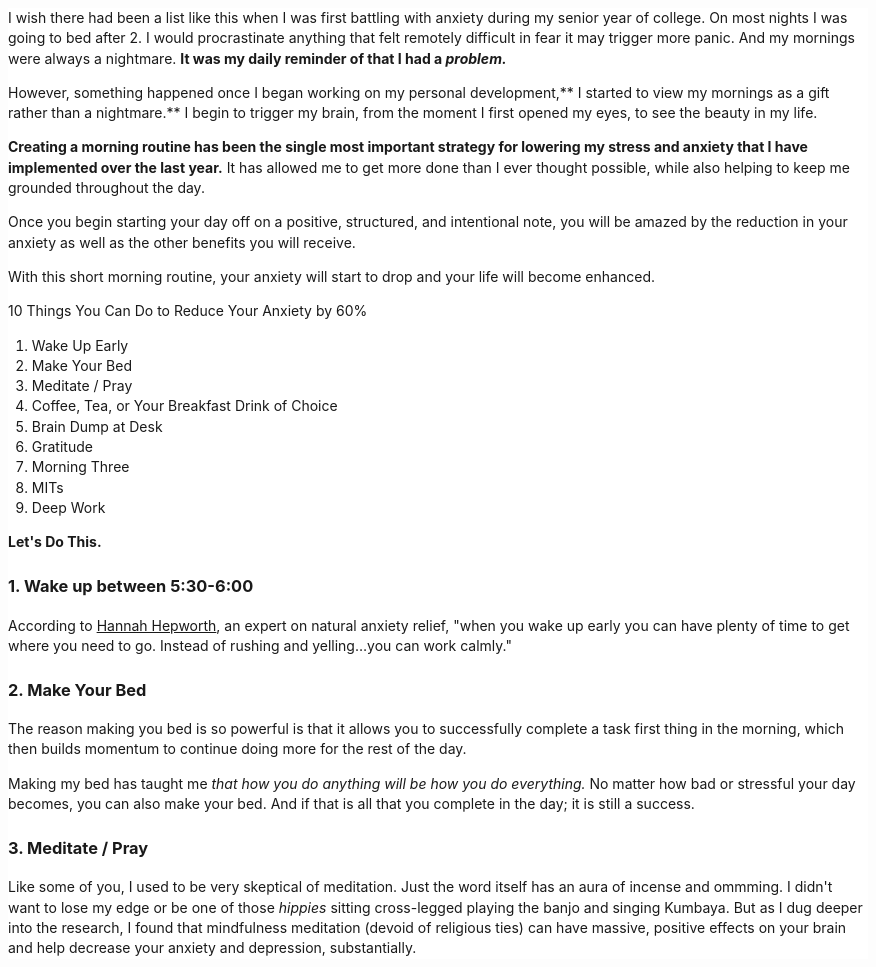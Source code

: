 I wish there had been a list like this when I was first battling with anxiety during my senior year of college. On most nights I was going to bed after 2. I would procrastinate anything that felt remotely difficult in fear it may trigger more panic. And my mornings were always a nightmare. **It was my daily reminder of that I had a _problem._**

However, something happened once I began working on my personal development,** I started to view my mornings as a gift rather than a nightmare.** I begin to trigger my brain, from the moment I first opened my eyes, to see the beauty in my life.

**Creating a morning routine has been the single most important strategy for lowering my stress and anxiety that I have implemented over the last year.** It has allowed me to get more done than I ever thought possible, while also helping to keep me grounded throughout the day.

Once you begin starting your day off on a positive, structured, and intentional note, you will be amazed by the reduction in your anxiety as well as the other benefits you will receive.

With this short morning routine, your anxiety will start to drop and your life will become enhanced.

10 Things You Can Do to Reduce Your Anxiety by 60%

  1. Wake Up Early
  2. Make Your Bed
  3. Meditate / Pray
  4. Coffee, Tea, or Your Breakfast Drink of Choice
  5. Brain Dump at Desk
  6. Gratitude
  7. Morning Three
  8. MITs
  9. Deep Work

**Let's Do This.**

### 1\. Wake up between 5:30-6:00

According to [Hannah Hepworth](http://www.hannahhepworth.com/), an expert on natural anxiety relief, "when you wake up early you can have plenty of time to get where you need to go. Instead of rushing and yelling…you can work calmly."

### 2\. Make Your Bed

The reason making you bed is so powerful is that it allows you to successfully complete a task first thing in the morning, which then builds momentum to continue doing more for the rest of the day.

Making my bed has taught me _that how you do anything will be how you do everything._ No matter how bad or stressful your day becomes, you can also make your bed. And if that is all that you complete in the day; it is still a success.

### 3\. Meditate / Pray

Like some of you, I used to be very skeptical of meditation. Just the word itself has an aura of incense and ommming. I didn't want to lose my edge or be one of those _hippies_ sitting cross-legged playing the banjo and singing Kumbaya. But as I dug deeper into the research, I found that mindfulness meditation (devoid of religious ties) can have massive, positive effects on your brain and help decrease your anxiety and depression, substantially.
